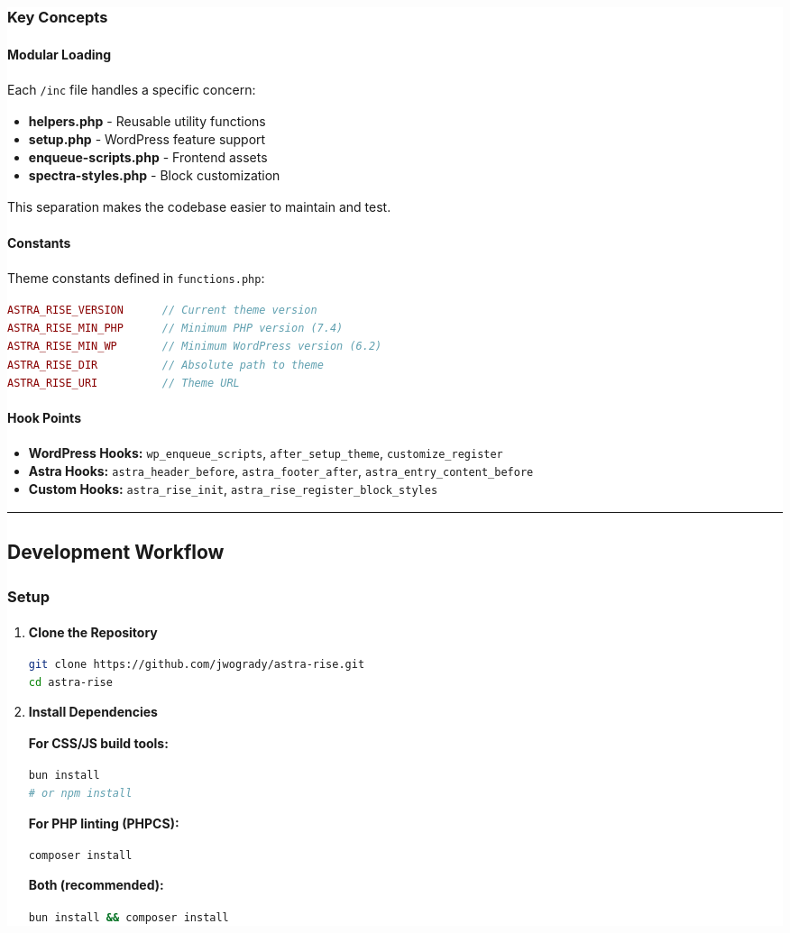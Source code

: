 ### Key Concepts

#### Modular Loading

Each `/inc` file handles a specific concern:
- **helpers.php** - Reusable utility functions
- **setup.php** - WordPress feature support
- **enqueue-scripts.php** - Frontend assets
- **spectra-styles.php** - Block customization

This separation makes the codebase easier to maintain and test.

#### Constants

Theme constants defined in `functions.php`:

```php
ASTRA_RISE_VERSION      // Current theme version
ASTRA_RISE_MIN_PHP      // Minimum PHP version (7.4)
ASTRA_RISE_MIN_WP       // Minimum WordPress version (6.2)
ASTRA_RISE_DIR          // Absolute path to theme
ASTRA_RISE_URI          // Theme URL
```

#### Hook Points

- **WordPress Hooks:** `wp_enqueue_scripts`, `after_setup_theme`, `customize_register`
- **Astra Hooks:** `astra_header_before`, `astra_footer_after`, `astra_entry_content_before`
- **Custom Hooks:** `astra_rise_init`, `astra_rise_register_block_styles`

---

## Development Workflow

### Setup

1. **Clone the Repository**
   ```bash
   git clone https://github.com/jwogrady/astra-rise.git
   cd astra-rise
   ```

2. **Install Dependencies**
   
   **For CSS/JS build tools:**
   ```bash
   bun install
   # or npm install
   ```
   
   **For PHP linting (PHPCS):**
   ```bash
   composer install
   ```
   
   **Both (recommended):**
   ```bash
   bun install && composer install
   ```
